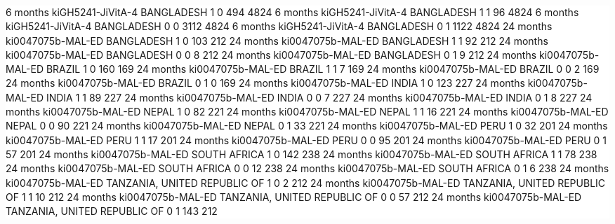 6 months    kiGH5241-JiVitA-4          BANGLADESH                     1                 0      494    4824
6 months    kiGH5241-JiVitA-4          BANGLADESH                     1                 1       96    4824
6 months    kiGH5241-JiVitA-4          BANGLADESH                     0                 0     3112    4824
6 months    kiGH5241-JiVitA-4          BANGLADESH                     0                 1     1122    4824
24 months   ki0047075b-MAL-ED          BANGLADESH                     1                 0      103     212
24 months   ki0047075b-MAL-ED          BANGLADESH                     1                 1       92     212
24 months   ki0047075b-MAL-ED          BANGLADESH                     0                 0        8     212
24 months   ki0047075b-MAL-ED          BANGLADESH                     0                 1        9     212
24 months   ki0047075b-MAL-ED          BRAZIL                         1                 0      160     169
24 months   ki0047075b-MAL-ED          BRAZIL                         1                 1        7     169
24 months   ki0047075b-MAL-ED          BRAZIL                         0                 0        2     169
24 months   ki0047075b-MAL-ED          BRAZIL                         0                 1        0     169
24 months   ki0047075b-MAL-ED          INDIA                          1                 0      123     227
24 months   ki0047075b-MAL-ED          INDIA                          1                 1       89     227
24 months   ki0047075b-MAL-ED          INDIA                          0                 0        7     227
24 months   ki0047075b-MAL-ED          INDIA                          0                 1        8     227
24 months   ki0047075b-MAL-ED          NEPAL                          1                 0       82     221
24 months   ki0047075b-MAL-ED          NEPAL                          1                 1       16     221
24 months   ki0047075b-MAL-ED          NEPAL                          0                 0       90     221
24 months   ki0047075b-MAL-ED          NEPAL                          0                 1       33     221
24 months   ki0047075b-MAL-ED          PERU                           1                 0       32     201
24 months   ki0047075b-MAL-ED          PERU                           1                 1       17     201
24 months   ki0047075b-MAL-ED          PERU                           0                 0       95     201
24 months   ki0047075b-MAL-ED          PERU                           0                 1       57     201
24 months   ki0047075b-MAL-ED          SOUTH AFRICA                   1                 0      142     238
24 months   ki0047075b-MAL-ED          SOUTH AFRICA                   1                 1       78     238
24 months   ki0047075b-MAL-ED          SOUTH AFRICA                   0                 0       12     238
24 months   ki0047075b-MAL-ED          SOUTH AFRICA                   0                 1        6     238
24 months   ki0047075b-MAL-ED          TANZANIA, UNITED REPUBLIC OF   1                 0        2     212
24 months   ki0047075b-MAL-ED          TANZANIA, UNITED REPUBLIC OF   1                 1       10     212
24 months   ki0047075b-MAL-ED          TANZANIA, UNITED REPUBLIC OF   0                 0       57     212
24 months   ki0047075b-MAL-ED          TANZANIA, UNITED REPUBLIC OF   0                 1      143     212